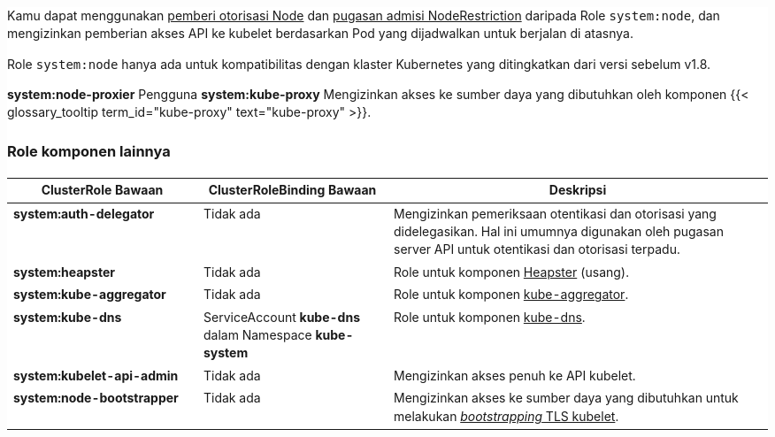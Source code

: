 Kamu dapat menggunakan <a href="/docs/reference/access-authn-authz/node/">pemberi otorisasi Node</a> dan <a href="/docs/reference/access-authn-authz/admission-controllers/#noderestriction">pugasan admisi NodeRestriction</a> daripada Role <tt>system:node</tt>, dan mengizinkan pemberian akses API ke kubelet berdasarkan Pod yang dijadwalkan untuk berjalan di atasnya.

Role <tt>system:node</tt> hanya ada untuk kompatibilitas dengan klaster Kubernetes yang ditingkatkan dari versi sebelum v1.8.
</td>
</tr>
<tr>
<td><b>system:node-proxier</b></td>
<td>Pengguna <b>system:kube-proxy</b></td>
<td>Mengizinkan akses ke sumber daya yang dibutuhkan oleh komponen {{< glossary_tooltip term_id="kube-proxy" text="kube-proxy" >}}.</td>
</tr>
</tbody>
</table>

### Role komponen lainnya

<table>
<colgroup><col style="width: 25%;" /><col style="width: 25%;" /><col /></colgroup>
<thead>
<tr>
<th>ClusterRole Bawaan</th>
<th>ClusterRoleBinding Bawaan</th>
<th>Deskripsi</th>
</tr>
</thead>
<tbody>
<tr>
<td><b>system:auth-delegator</b></td>
<td>Tidak ada</td>
<td>Mengizinkan pemeriksaan otentikasi dan otorisasi yang didelegasikan.
Hal ini umumnya digunakan oleh pugasan server API untuk otentikasi dan otorisasi terpadu.</td>
</tr>
<tr>
<td><b>system:heapster</b></td>
<td>Tidak ada</td>
<td>Role untuk komponen <a href="https://github.com/kubernetes/heapster">Heapster</a> (usang).</td>
</tr>
<tr>
<td><b>system:kube-aggregator</b></td>
<td>Tidak ada</td>
<td>Role untuk komponen <a href="https://github.com/kubernetes/kube-aggregator">kube-aggregator</a>.</td>
</tr>
<tr>
<td><b>system:kube-dns</b></td>
<td>ServiceAccount <b>kube-dns</b> dalam Namespace <b>kube-system</b></td>
<td>Role untuk komponen <a href="/docs/concepts/services-networking/dns-pod-service/">kube-dns</a>.</td>
</tr>
<tr>
<td><b>system:kubelet-api-admin</b></td>
<td>Tidak ada</td>
<td>Mengizinkan akses penuh ke API kubelet.</td>
</tr>
<tr>
<td><b>system:node-bootstrapper</b></td>
<td>Tidak ada</td>
<td>Mengizinkan akses ke sumber daya yang dibutuhkan untuk melakukan <a href="/docs/reference/command-line-tools-reference/kubelet-tls-bootstrapping/"><i>bootstrapping</i> TLS kubelet</a>.</td>
</tr>
